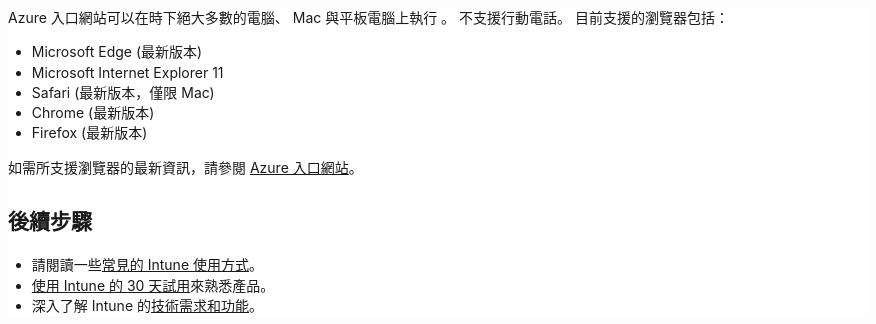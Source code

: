 Azure 入口網站可以在時下絕大多數的電腦、 Mac 與平板電腦上執行 。 不支援行動電話。
目前支援的瀏覽器包括：

- Microsoft Edge (最新版本)
- Microsoft Internet Explorer 11
- Safari (最新版本，僅限 Mac)
- Chrome (最新版本)
- Firefox (最新版本)

如需所支援瀏覽器的最新資訊，請參閱 [Azure 入口網站](https://docs.microsoft.com/azure/azure-preview-portal-supported-browsers-devices)。

## <a name="next-steps"></a>後續步驟
* 請閱讀一些[常見的 Intune 使用方式](common-scenarios.md)。
* [使用 Intune 的 30 天試用](free-trial-sign-up.md)來熟悉產品。
* 深入了解 Intune 的[技術需求和功能](supported-devices-browsers.md)。
